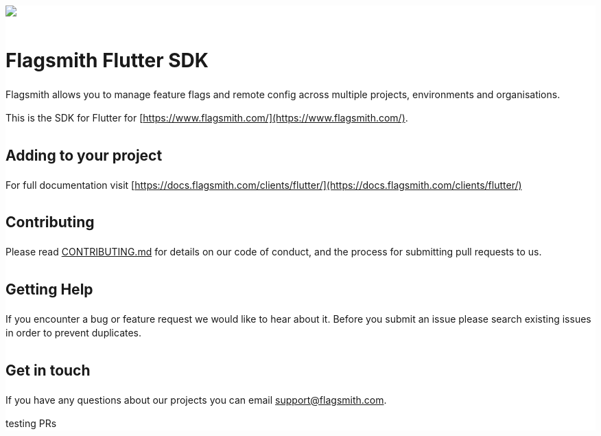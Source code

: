 <img width="100%" src="https://github.com/Flagsmith/flagsmith/raw/main/static-files/hero.png"/>

# Flagsmith Flutter SDK

Flagsmith allows you to manage feature flags and remote config across multiple projects, environments and organisations.

This is the SDK for Flutter for [https://www.flagsmith.com/](https://www.flagsmith.com/).

## Adding to your project

For full documentation visit [https://docs.flagsmith.com/clients/flutter/](https://docs.flagsmith.com/clients/flutter/)

## Contributing

Please read [CONTRIBUTING.md](https://gist.github.com/kyle-ssg/c36a03aebe492e45cbd3eefb21cb0486) for details on our code of conduct, and the process for submitting pull requests to us.

## Getting Help

If you encounter a bug or feature request we would like to hear about it. Before you submit an issue please search existing issues in order to prevent duplicates.

## Get in touch

If you have any questions about our projects you can email <a href="mailto:support@flagsmith.com">support@flagsmith.com</a>.

testing PRs
